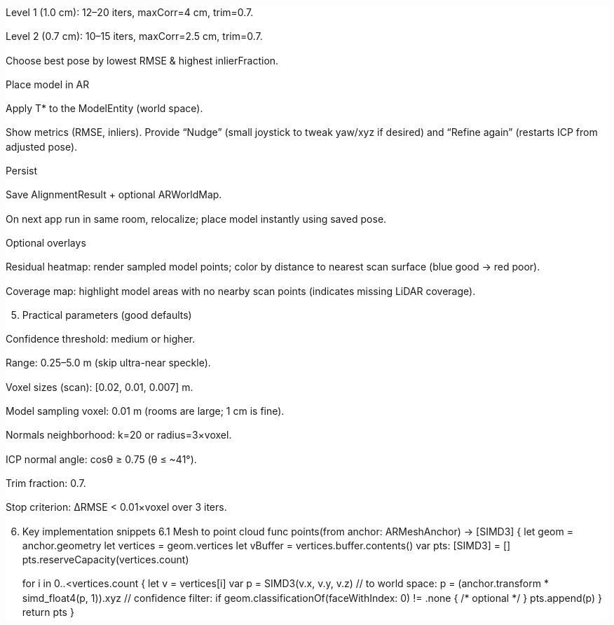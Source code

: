 Level 1 (1.0 cm): 12–20 iters, maxCorr=4 cm, trim=0.7.

Level 2 (0.7 cm): 10–15 iters, maxCorr=2.5 cm, trim=0.7.

Choose best pose by lowest RMSE & highest inlierFraction.

Place model in AR

Apply T* to the ModelEntity (world space).

Show metrics (RMSE, inliers). Provide “Nudge” (small joystick to tweak yaw/xyz if desired) and “Refine again” (restarts ICP from adjusted pose).

Persist

Save AlignmentResult + optional ARWorldMap.

On next app run in same room, relocalize; place model instantly using saved pose.

Optional overlays

Residual heatmap: render sampled model points; color by distance to nearest scan surface (blue good → red poor).

Coverage map: highlight model areas with no nearby scan points (indicates missing LiDAR coverage).

5) Practical parameters (good defaults)

Confidence threshold: medium or higher.

Range: 0.25–5.0 m (skip ultra-near speckle).

Voxel sizes (scan): [0.02, 0.01, 0.007] m.

Model sampling voxel: 0.01 m (rooms are large; 1 cm is fine).

Normals neighborhood: k=20 or radius=3×voxel.

ICP normal angle: cosθ ≥ 0.75 (θ ≤ ~41°).

Trim fraction: 0.7.

Stop criterion: ΔRMSE < 0.01×voxel over 3 iters.

6) Key implementation snippets
6.1 Mesh to point cloud
func points(from anchor: ARMeshAnchor) -> [SIMD3<Float>] {
    let geom = anchor.geometry
    let vertices = geom.vertices
    let vBuffer = vertices.buffer.contents()
    var pts: [SIMD3<Float>] = []
    pts.reserveCapacity(vertices.count)

    for i in 0..<vertices.count {
        let v = vertices[i]
        var p = SIMD3<Float>(v.x, v.y, v.z)
        // to world space:
        p = (anchor.transform * simd_float4(p, 1)).xyz
        // confidence filter:
        if geom.classificationOf(faceWithIndex: 0) != .none { /* optional */ }
        pts.append(p)
    }
    return pts
}
